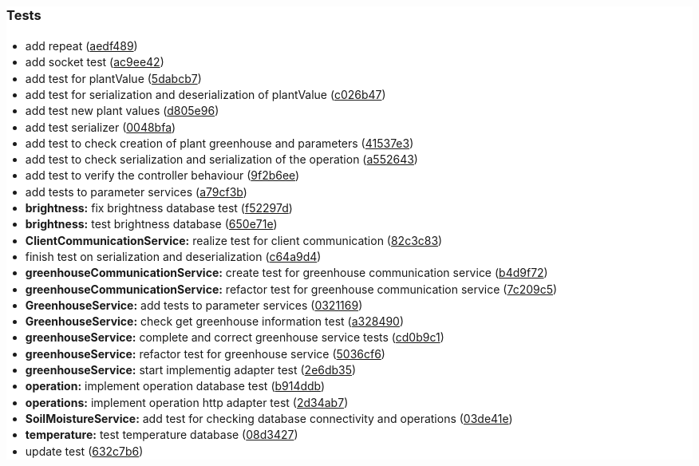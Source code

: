 
### Tests

* add repeat ([aedf489](https://github.com/SmartGreenhouse-22-23/Server/commit/aedf4893625cd94e775ac09b5a5a45520ecac344))
* add socket test ([ac9ee42](https://github.com/SmartGreenhouse-22-23/Server/commit/ac9ee426a3db50d57777b0131323ec07421dd210))
* add test for plantValue ([5dabcb7](https://github.com/SmartGreenhouse-22-23/Server/commit/5dabcb78a4f75a87a58660678e735f16d2c7f441))
* add test for serialization and deserialization of plantValue ([c026b47](https://github.com/SmartGreenhouse-22-23/Server/commit/c026b470c808b5c506ceb2b5da43e201c3a1c72c))
* add test new plant values ([d805e96](https://github.com/SmartGreenhouse-22-23/Server/commit/d805e9645b2f5e7d406dcb31bb9c009cb8ab6313))
* add test serializer ([0048bfa](https://github.com/SmartGreenhouse-22-23/Server/commit/0048bfa3688d4382dfa95a62b13593f553be492b))
* add test to check creation of plant greenhouse and parameters ([41537e3](https://github.com/SmartGreenhouse-22-23/Server/commit/41537e3b43605de75ddd5d290658eac14f640886))
* add test to check serialization and serialization of the operation ([a552643](https://github.com/SmartGreenhouse-22-23/Server/commit/a552643134d699a1887aaec33f1d55437bad1a6f))
* add test to verify the controller behaviour ([9f2b6ee](https://github.com/SmartGreenhouse-22-23/Server/commit/9f2b6eec419ac438c7cbbb096427db184817b9f4))
* add tests to parameter services ([a79cf3b](https://github.com/SmartGreenhouse-22-23/Server/commit/a79cf3bbae3cd2e1306ba934a3de2fa995c6272d))
* **brightness:** fix brightness database test ([f52297d](https://github.com/SmartGreenhouse-22-23/Server/commit/f52297d5d6de1a72389160c8d294f315bce7500c))
* **brightness:** test brightness database ([650e71e](https://github.com/SmartGreenhouse-22-23/Server/commit/650e71e3f0c98471b07b0c0b34179c84863f25e3))
* **ClientCommunicationService:** realize test for client communication ([82c3c83](https://github.com/SmartGreenhouse-22-23/Server/commit/82c3c835b6e446d9f25064a986bdab07eef4155a))
* finish test on serialization and deserialization ([c64a9d4](https://github.com/SmartGreenhouse-22-23/Server/commit/c64a9d47e2f58963db3bc8aa7dbecac9aa9ccb58))
* **greenhouseCommunicationService:** create test for greenhouse communication service ([b4d9f72](https://github.com/SmartGreenhouse-22-23/Server/commit/b4d9f72c963f3d29647561541f40d0833e0880c2))
* **greenhouseCommunicationService:** refactor test for greenhouse communication service ([7c209c5](https://github.com/SmartGreenhouse-22-23/Server/commit/7c209c55170cdaf1396fea3163ba828189660bff))
* **GreenhouseService:** add tests to parameter services ([0321169](https://github.com/SmartGreenhouse-22-23/Server/commit/03211693cbbd57909a094af9bab6b70b23c27fdc))
* **GreenhouseService:** check get greenhouse information test ([a328490](https://github.com/SmartGreenhouse-22-23/Server/commit/a328490bc62a11d7ab890cc0c01457e1e6f7b1b8))
* **greenhouseService:** complete and correct greenhouse service tests ([cd0b9c1](https://github.com/SmartGreenhouse-22-23/Server/commit/cd0b9c18852686c1ccff24d8e6d4539e8be4308e))
* **greenhouseService:** refactor test for greenhouse service ([5036cf6](https://github.com/SmartGreenhouse-22-23/Server/commit/5036cf67da5ca5367876be7beb278d099e473195))
* **greenhouseService:** start implementig adapter test ([2e6db35](https://github.com/SmartGreenhouse-22-23/Server/commit/2e6db353641e0fad5ca33a00570dcd823f628eaf))
* **operation:** implement operation database test ([b914ddb](https://github.com/SmartGreenhouse-22-23/Server/commit/b914ddbbaf6a2a1e8a76222c169edd7211f4b54a))
* **operations:** implement operation http adapter test ([2d34ab7](https://github.com/SmartGreenhouse-22-23/Server/commit/2d34ab7421c3b3d84b985b2accebac869c6e5046))
* **SoilMoistureService:** add test for checking database connectivity and operations ([03de41e](https://github.com/SmartGreenhouse-22-23/Server/commit/03de41e1d0a71333b3839edf145460a4325ccac1))
* **temperature:** test temperature database ([08d3427](https://github.com/SmartGreenhouse-22-23/Server/commit/08d34270481ad4235ee5ebb39cf6959548c66411))
* update test ([632c7b6](https://github.com/SmartGreenhouse-22-23/Server/commit/632c7b689f4667424fdfd8ae8effdeb60e49f1cb))
